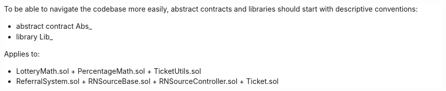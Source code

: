 To be able to navigate the codebase more easily, abstract contracts and libraries should start with descriptive
conventions:

- abstract contract Abs\_
- library Lib\_

Applies to:

- LotteryMath.sol + PercentageMath.sol + TicketUtils.sol
- ReferralSystem.sol + RNSourceBase.sol + RNSourceController.sol + Ticket.sol
